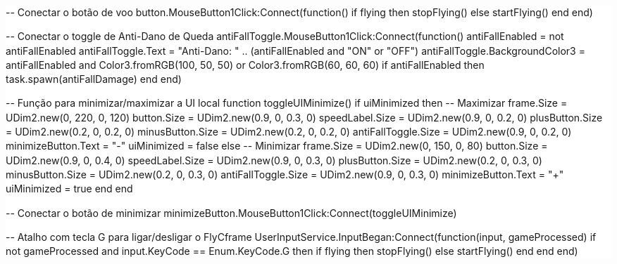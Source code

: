 -- Conectar o botão de voo
button.MouseButton1Click:Connect(function()
    if flying then
        stopFlying()
    else
        startFlying()
    end
end)

-- Conectar o toggle de Anti-Dano de Queda
antiFallToggle.MouseButton1Click:Connect(function()
    antiFallEnabled = not antiFallEnabled
    antiFallToggle.Text = "Anti-Dano: " .. (antiFallEnabled and "ON" or "OFF")
    antiFallToggle.BackgroundColor3 = antiFallEnabled and Color3.fromRGB(100, 50, 50) or Color3.fromRGB(60, 60, 60)
    if antiFallEnabled then
        task.spawn(antiFallDamage)
    end
end)

-- Função para minimizar/maximizar a UI
local function toggleUIMinimize()
    if uiMinimized then
        -- Maximizar
        frame.Size = UDim2.new(0, 220, 0, 120)
        button.Size = UDim2.new(0.9, 0, 0.3, 0)
        speedLabel.Size = UDim2.new(0.9, 0, 0.2, 0)
        plusButton.Size = UDim2.new(0.2, 0, 0.2, 0)
        minusButton.Size = UDim2.new(0.2, 0, 0.2, 0)
        antiFallToggle.Size = UDim2.new(0.9, 0, 0.2, 0)
        minimizeButton.Text = "-"
        uiMinimized = false
    else
        -- Minimizar
        frame.Size = UDim2.new(0, 150, 0, 80)
        button.Size = UDim2.new(0.9, 0, 0.4, 0)
        speedLabel.Size = UDim2.new(0.9, 0, 0.3, 0)
        plusButton.Size = UDim2.new(0.2, 0, 0.3, 0)
        minusButton.Size = UDim2.new(0.2, 0, 0.3, 0)
        antiFallToggle.Size = UDim2.new(0.9, 0, 0.3, 0)
        minimizeButton.Text = "+"
        uiMinimized = true
    end
end

-- Conectar o botão de minimizar
minimizeButton.MouseButton1Click:Connect(toggleUIMinimize)

-- Atalho com tecla G para ligar/desligar o FlyCframe
UserInputService.InputBegan:Connect(function(input, gameProcessed)
    if not gameProcessed and input.KeyCode == Enum.KeyCode.G then
        if flying then
            stopFlying()
        else
            startFlying()
        end
    end
end)
